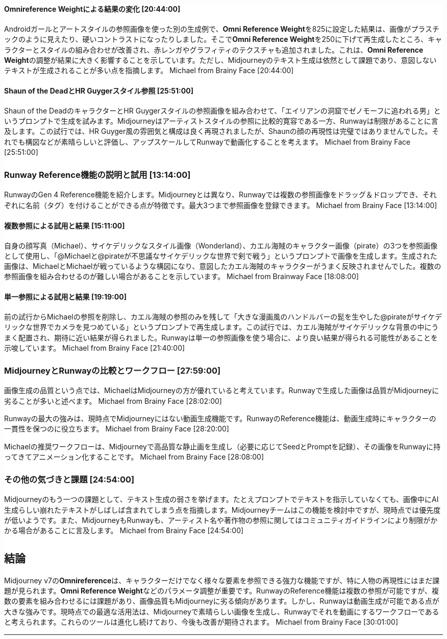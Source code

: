 #### **Omnireference Weight**による結果の変化 [20:44:00]
Androidガールとアートスタイルの参照画像を使った別の生成例で、**Omni Reference Weight**を825に設定した結果は、画像がプラスチックのように見えたり、硬いコントラストになったりしました。そこで**Omni Reference Weight**を250に下げて再生成したところ、キャラクターとスタイルの組み合わせが改善され、赤レンガやグラフィティのテクスチャも追加されました。これは、**Omni Reference Weight**の調整が結果に大きく影響することを示しています。ただし、Midjourneyのテキスト生成は依然として課題であり、意図しないテキストが生成されることが多い点を指摘します。
Michael from Brainy Face [20:44:00]

#### Shaun of the DeadとHR Guygerスタイル参照 [25:51:00]
Shaun of the DeadのキャラクターとHR Guygerスタイルの参照画像を組み合わせて、「エイリアンの洞窟でゼノモーフに追われる男」というプロンプトで生成を試みます。Midjourneyはアーティストスタイルの参照に比較的寛容である一方、Runwayは制限があることに言及します。この試行では、HR Guyger風の雰囲気と構成は良く再現されましたが、Shaunの顔の再現性は完璧ではありませんでした。それでも構図などが素晴らしいと評価し、アップスケールしてRunwayで動画化することを考えます。
Michael from Brainy Face [25:51:00]

### Runway Reference機能の説明と試用 [13:14:00]
RunwayのGen 4 Reference機能を紹介します。Midjourneyとは異なり、Runwayでは複数の参照画像をドラッグ＆ドロップでき、それぞれに名前（タグ）を付けることができる点が特徴です。最大3つまで参照画像を登録できます。
Michael from Brainy Face [13:14:00]

#### 複数参照による試用と結果 [15:11:00]
自身の顔写真（Michael）、サイケデリックなスタイル画像（Wonderland）、カエル海賊のキャラクター画像（pirate）の3つを参照画像として使用し、「@Michaelと@pirateが不思議なサイケデリックな世界で剣で戦う」というプロンプトで画像を生成します。生成された画像は、MichaelとMichaelが戦っているような構図になり、意図したカエル海賊のキャラクターがうまく反映されませんでした。複数の参照画像を組み合わせるのが難しい場合があることを示しています。
Michael from Brainway Face [18:08:00]

#### 単一参照による試用と結果 [19:19:00]
前の試行からMichaelの参照を削除し、カエル海賊の参照のみを残して「大きな漫画風のハンドルバーの髭を生やした@pirateがサイケデリックな世界でカメラを見つめている」というプロンプトで再生成します。この試行では、カエル海賊がサイケデリックな背景の中にうまく配置され、期待に近い結果が得られました。Runwayは単一の参照画像を使う場合に、より良い結果が得られる可能性があることを示唆しています。
Michael from Brainy Face [21:40:00]

### MidjourneyとRunwayの比較とワークフロー [27:59:00]
画像生成の品質という点では、MichaelはMidjourneyの方が優れていると考えています。Runwayで生成した画像は品質がMidjourneyに劣ることが多いと述べます。
Michael from Brainy Face [28:02:00]

Runwayの最大の強みは、現時点でMidjourneyにはない動画生成機能です。RunwayのReference機能は、動画生成時にキャラクターの一貫性を保つのに役立ちます。
Michael from Brainy Face [28:20:00]

Michaelの推奨ワークフローは、Midjourneyで高品質な静止画を生成し（必要に応じてSeedとPromptを記録）、その画像をRunwayに持ってきてアニメーション化することです。
Michael from Brainy Face [28:08:00]

### その他の気づきと課題 [24:54:00]
Midjourneyのもう一つの課題として、テキスト生成の弱さを挙げます。たとえプロンプトでテキストを指示していなくても、画像中にAI生成らしい崩れたテキストがしばしば含まれてしまう点を指摘します。Midjourneyチームはこの機能を検討中ですが、現時点では優先度が低いようです。また、MidjourneyもRunwayも、アーティスト名や著作物の参照に関してはコミュニティガイドラインにより制限がかかる場合があることに言及します。
Michael from Brainy Face [24:54:00]

## 結論
Midjourney v7の**Omnireference**は、キャラクターだけでなく様々な要素を参照できる強力な機能ですが、特に人物の再現性にはまだ課題が見られます。**Omni Reference Weight**などのパラメータ調整が重要です。RunwayのReference機能は複数の参照が可能ですが、複数の要素を組み合わせるには課題があり、画像品質もMidjourneyに劣る傾向があります。しかし、Runwayは動画生成が可能である点が大きな強みです。現時点での最適な活用法は、Midjourneyで素晴らしい画像を生成し、Runwayでそれを動画にするワークフローであると考えられます。これらのツールは進化し続けており、今後も改善が期待されます。
Michael from Brainy Face [30:01:00]

---